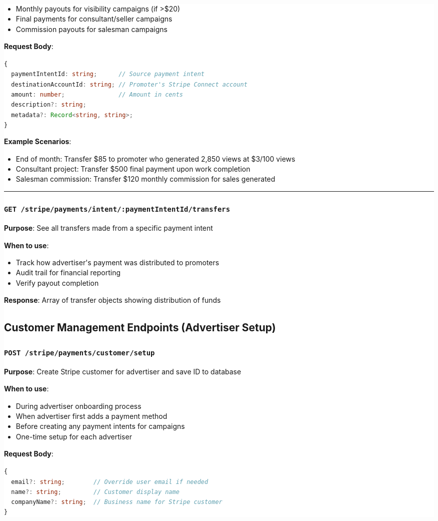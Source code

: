 - Monthly payouts for visibility campaigns (if >$20)
- Final payments for consultant/seller campaigns
- Commission payouts for salesman campaigns

**Request Body**:

```typescript
{
  paymentIntentId: string;      // Source payment intent
  destinationAccountId: string; // Promoter's Stripe Connect account
  amount: number;               // Amount in cents
  description?: string;
  metadata?: Record<string, string>;
}
```

**Example Scenarios**:

- End of month: Transfer $85 to promoter who generated 2,850 views at $3/100 views
- Consultant project: Transfer $500 final payment upon work completion
- Salesman commission: Transfer $120 monthly commission for sales generated

---

### `GET /stripe/payments/intent/:paymentIntentId/transfers`

**Purpose**: See all transfers made from a specific payment intent

**When to use**:

- Track how advertiser's payment was distributed to promoters
- Audit trail for financial reporting
- Verify payout completion

**Response**: Array of transfer objects showing distribution of funds

## Customer Management Endpoints (Advertiser Setup)

### `POST /stripe/payments/customer/setup`

**Purpose**: Create Stripe customer for advertiser and save ID to database

**When to use**:

- During advertiser onboarding process
- When advertiser first adds a payment method
- Before creating any payment intents for campaigns
- One-time setup for each advertiser

**Request Body**:

```typescript
{
  email?: string;        // Override user email if needed
  name?: string;         // Customer display name
  companyName?: string;  // Business name for Stripe customer
}
```
